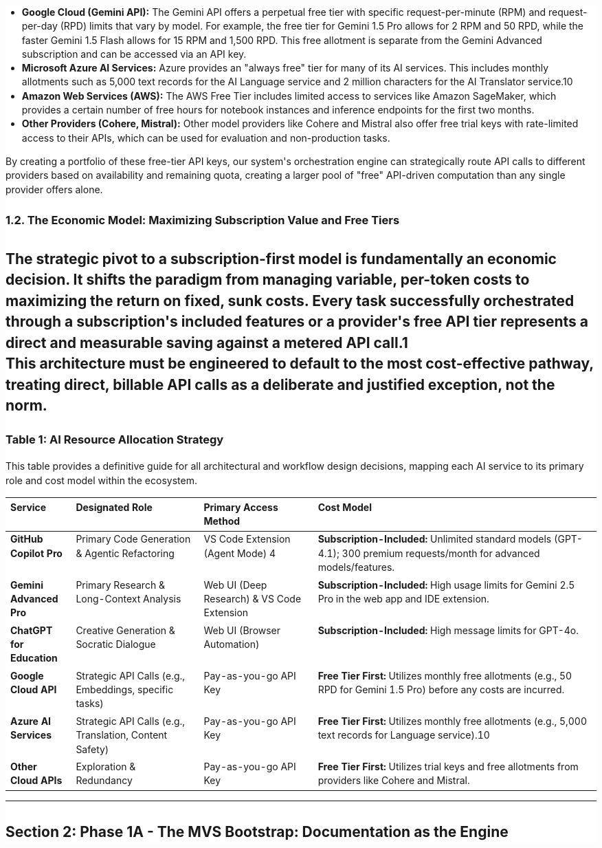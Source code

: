 * **Google Cloud (Gemini API):** The Gemini API offers a perpetual free tier with specific request-per-minute (RPM) and request-per-day (RPD) limits that vary by model. For example, the free tier for Gemini 1.5 Pro allows for 2 RPM and 50 RPD, while the faster Gemini 1.5 Flash allows for 15 RPM and 1,500 RPD. This free allotment is separate from the Gemini Advanced subscription and can be accessed via an API key.  
* **Microsoft Azure AI Services:** Azure provides an "always free" tier for many of its AI services. This includes monthly allotments such as 5,000 text records for the AI Language service and 2 million characters for the AI Translator service.10  
* **Amazon Web Services (AWS):** The AWS Free Tier includes limited access to services like Amazon SageMaker, which provides a certain number of free hours for notebook instances and inference endpoints for the first two months.  
* **Other Providers (Cohere, Mistral):** Other model providers like Cohere and Mistral also offer free trial keys with rate-limited access to their APIs, which can be used for evaluation and non-production tasks.

By creating a portfolio of these free-tier API keys, our system's orchestration engine can strategically route API calls to different providers based on availability and remaining quota, creating a larger pool of "free" API-driven computation than any single provider offers alone.

### 1.2. The Economic Model: Maximizing Subscription Value and Free Tiers

The strategic pivot to a subscription-first model is fundamentally an economic decision. It shifts the paradigm from managing variable, per-token costs to maximizing the return on fixed, sunk costs. Every task successfully orchestrated through a subscription's included features or a provider's free API tier represents a direct and measurable saving against a metered API call.1  
This architecture must be engineered to default to the most cost-effective pathway, treating direct, billable API calls as a deliberate and justified exception, not the norm.  
---

### Table 1: AI Resource Allocation Strategy

This table provides a definitive guide for all architectural and workflow design decisions, mapping each AI service to its primary role and cost model within the ecosystem.

| Service | Designated Role | Primary Access Method | Cost Model |
| :---- | :---- | :---- | :---- |
| **GitHub Copilot Pro** | Primary Code Generation & Agentic Refactoring | VS Code Extension (Agent Mode) 4 | **Subscription-Included:** Unlimited standard models (GPT-4.1); 300 premium requests/month for advanced models/features. |
| **Gemini Advanced Pro** | Primary Research & Long-Context Analysis | Web UI (Deep Research) & VS Code Extension | **Subscription-Included:** High usage limits for Gemini 2.5 Pro in the web app and IDE extension. |
| **ChatGPT for Education** | Creative Generation & Socratic Dialogue | Web UI (Browser Automation) | **Subscription-Included:** High message limits for GPT-4o. |
| **Google Cloud API** | Strategic API Calls (e.g., Embeddings, specific tasks) | Pay-as-you-go API Key | **Free Tier First:** Utilizes monthly free allotments (e.g., 50 RPD for Gemini 1.5 Pro) before any costs are incurred. |
| **Azure AI Services** | Strategic API Calls (e.g., Translation, Content Safety) | Pay-as-you-go API Key | **Free Tier First:** Utilizes monthly free allotments (e.g., 5,000 text records for Language service).10 |
| **Other Cloud APIs** | Exploration & Redundancy | Pay-as-you-go API Key | **Free Tier First:** Utilizes trial keys and free allotments from providers like Cohere and Mistral. |

---

## Section 2: Phase 1A - The MVS Bootstrap: Documentation as the Engine
